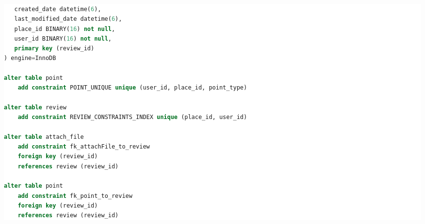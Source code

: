 ```sql
   created_date datetime(6),
   last_modified_date datetime(6),
   place_id BINARY(16) not null,
   user_id BINARY(16) not null,
   primary key (review_id)
) engine=InnoDB
    
alter table point 
    add constraint POINT_UNIQUE unique (user_id, place_id, point_type)
    
alter table review 
    add constraint REVIEW_CONSTRAINTS_INDEX unique (place_id, user_id)
    
alter table attach_file 
    add constraint fk_attachFile_to_review 
    foreign key (review_id) 
    references review (review_id)
    
alter table point 
    add constraint fk_point_to_review 
    foreign key (review_id) 
    references review (review_id)
```